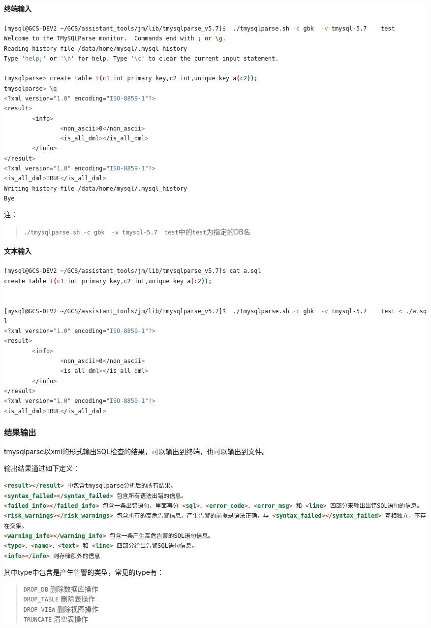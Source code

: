 #### 终端输入
```bash 
[mysql@GCS-DEV2 ~/GCS/assistant_tools/jm/lib/tmysqlparse_v5.7]$  ./tmysqlparse.sh -c gbk  -v tmysql-5.7    test
Welcome to the TMySQLParse monitor.  Commands end with ; or \g.
Reading history-file /data/home/mysql/.mysql_history
Type 'help;' or '\h' for help. Type '\c' to clear the current input statement.

tmysqlparse> create table t(c1 int primary key,c2 int,unique key a(c2));
tmysqlparse> \q
<?xml version="1.0" encoding="ISO-8859-1"?>
<result>
        <info>
                <non_ascii>0</non_ascii>
                <is_all_dml></is_all_dml>
        </info>
</result>
<?xml version="1.0" encoding="ISO-8859-1"?>
<is_all_dml>TRUE</is_all_dml>
Writing history-file /data/home/mysql/.mysql_history
Bye
```
注：
>`./tmysqlparse.sh -c gbk  -v tmysql-5.7  test`中的`test`为指定的DB名

#### 文本输入
```bash
[mysql@GCS-DEV2 ~/GCS/assistant_tools/jm/lib/tmysqlparse_v5.7]$ cat a.sql
create table t(c1 int primary key,c2 int,unique key a(c2));


[mysql@GCS-DEV2 ~/GCS/assistant_tools/jm/lib/tmysqlparse_v5.7]$  ./tmysqlparse.sh -c gbk  -v tmysql-5.7    test < ./a.sql
<?xml version="1.0" encoding="ISO-8859-1"?>
<result>
        <info>
                <non_ascii>0</non_ascii>
                <is_all_dml></is_all_dml>
        </info>
</result>
<?xml version="1.0" encoding="ISO-8859-1"?>
<is_all_dml>TRUE</is_all_dml>

```

### 结果输出

tmysqlparse以xml的形式输出SQL检查的结果，可以输出到终端，也可以输出到文件。

输出结果通过如下定义：
```html
<result></result> 中包含tmysqlparse分析后的所有结果。 
<syntax_failed></syntax_failed> 包含所有语法出错的信息。
<failed_info></failed_info> 包含一条出错语句，里面再分 <sql>、<error_code>、<error_msg> 和 <line> 四部分来输出出错SQL语句的信息。
<risk_warnings></risk_warnings> 包含所有的高危告警信息，产生告警的前提是语法正确，与 <syntax_failed></syntax_failed> 互相独立，不存在交集。
<warning_info></warning_info> 包含一条产生高危告警的SQL语句信息。
<type>、<name>、<text> 和 <line> 四部分给出告警SQL语句信息。
<info></info> 则存储额外的信息
```
其中type中包含是产生告警的类型，常见的type有：  
>`DROP_DB`  删除数据库操作  
`DROP_TABLE`  删除表操作  
`DROP_VIEW` 删除视图操作  
`TRUNCATE` 清空表操作  